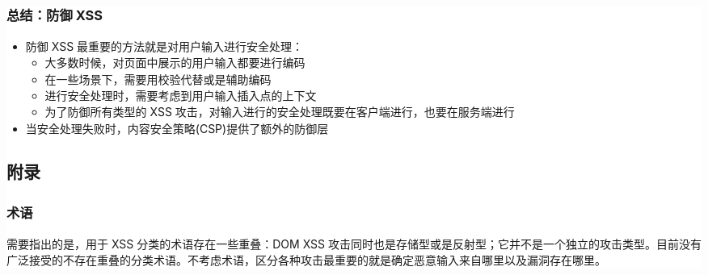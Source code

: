 	
### 总结：防御 XSS

- 防御 XSS 最重要的方法就是对用户输入进行安全处理：
	- 大多数时候，对页面中展示的用户输入都要进行编码
	- 在一些场景下，需要用校验代替或是辅助编码
	- 进行安全处理时，需要考虑到用户输入插入点的上下文
	- 为了防御所有类型的 XSS 攻击，对输入进行的安全处理既要在客户端进行，也要在服务端进行
- 当安全处理失败时，内容安全策略(CSP)提供了额外的防御层


## 附录

### 术语
需要指出的是，用于 XSS 分类的术语存在一些重叠：DOM XSS 攻击同时也是存储型或是反射型；它并不是一个独立的攻击类型。目前没有广泛接受的不存在重叠的分类术语。不考虑术语，区分各种攻击最重要的就是确定恶意输入来自哪里以及漏洞存在哪里。

	
